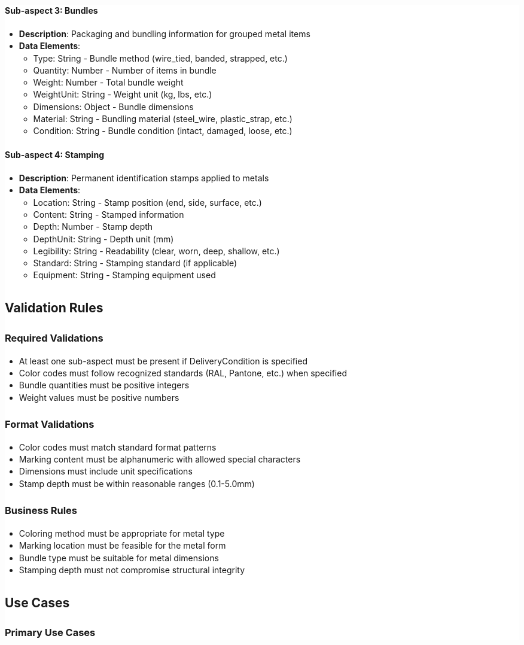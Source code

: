#### Sub-aspect 3: Bundles

- **Description**: Packaging and bundling information for grouped metal items
- **Data Elements**:
  - Type: String - Bundle method (wire_tied, banded, strapped, etc.)
  - Quantity: Number - Number of items in bundle
  - Weight: Number - Total bundle weight
  - WeightUnit: String - Weight unit (kg, lbs, etc.)
  - Dimensions: Object - Bundle dimensions
  - Material: String - Bundling material (steel_wire, plastic_strap, etc.)
  - Condition: String - Bundle condition (intact, damaged, loose, etc.)

#### Sub-aspect 4: Stamping

- **Description**: Permanent identification stamps applied to metals
- **Data Elements**:
  - Location: String - Stamp position (end, side, surface, etc.)
  - Content: String - Stamped information
  - Depth: Number - Stamp depth
  - DepthUnit: String - Depth unit (mm)
  - Legibility: String - Readability (clear, worn, deep, shallow, etc.)
  - Standard: String - Stamping standard (if applicable)
  - Equipment: String - Stamping equipment used

## Validation Rules

### Required Validations

- At least one sub-aspect must be present if DeliveryCondition is specified
- Color codes must follow recognized standards (RAL, Pantone, etc.) when specified
- Bundle quantities must be positive integers
- Weight values must be positive numbers

### Format Validations

- Color codes must match standard format patterns
- Marking content must be alphanumeric with allowed special characters
- Dimensions must include unit specifications
- Stamp depth must be within reasonable ranges (0.1-5.0mm)

### Business Rules

- Coloring method must be appropriate for metal type
- Marking location must be feasible for the metal form
- Bundle type must be suitable for metal dimensions
- Stamping depth must not compromise structural integrity

## Use Cases

### Primary Use Cases
